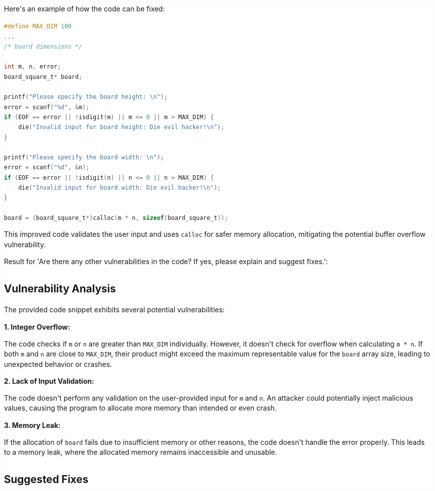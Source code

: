 Here's an example of how the code can be fixed:

```c
#define MAX_DIM 100
...
/* board dimensions */

int m, n, error;
board_square_t* board;

printf("Please specify the board height: \n");
error = scanf("%d", &m);
if (EOF == error || !isdigit(m) || m <= 0 || m > MAX_DIM) {
    die("Invalid input for board height: Die evil hacker!\n");
}

printf("Please specify the board width: \n");
error = scanf("%d", &n);
if (EOF == error || !isdigit(n) || n <= 0 || n > MAX_DIM) {
    die("Invalid input for board width: Die evil hacker!\n");
}

board = (board_square_t*)calloc(m * n, sizeof(board_square_t));
```

This improved code validates the user input and uses `calloc` for safer memory allocation, mitigating the potential buffer overflow vulnerability. 


Result for 'Are there any other vulnerabilities in the code? If yes, please explain and suggest fixes.':
## Vulnerability Analysis

The provided code snippet exhibits several potential vulnerabilities:

**1. Integer Overflow:**

The code checks if `m` or `n` are greater than `MAX_DIM` individually. However, it doesn't check for overflow when calculating `m * n`. If both `m` and `n` are close to `MAX_DIM`, their product might exceed the maximum representable value for the `board` array size, leading to unexpected behavior or crashes.

**2. Lack of Input Validation:**

The code doesn't perform any validation on the user-provided input for `m` and `n`. An attacker could potentially inject malicious values, causing the program to allocate more memory than intended or even crash.

**3. Memory Leak:**

If the allocation of `board` fails due to insufficient memory or other reasons, the code doesn't handle the error properly. This leads to a memory leak, where the allocated memory remains inaccessible and unusable.

## Suggested Fixes
